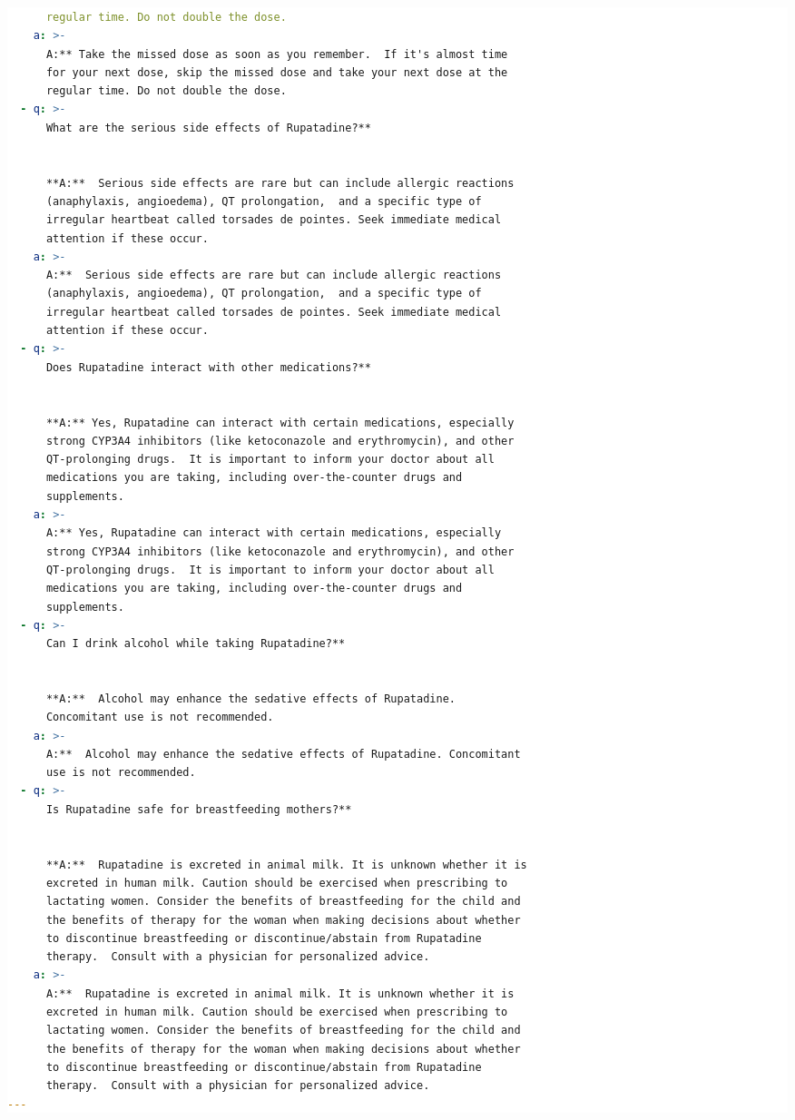 ```yaml
      regular time. Do not double the dose.
    a: >-
      A:** Take the missed dose as soon as you remember.  If it's almost time
      for your next dose, skip the missed dose and take your next dose at the
      regular time. Do not double the dose.
  - q: >-
      What are the serious side effects of Rupatadine?**


      **A:**  Serious side effects are rare but can include allergic reactions
      (anaphylaxis, angioedema), QT prolongation,  and a specific type of
      irregular heartbeat called torsades de pointes. Seek immediate medical
      attention if these occur.
    a: >-
      A:**  Serious side effects are rare but can include allergic reactions
      (anaphylaxis, angioedema), QT prolongation,  and a specific type of
      irregular heartbeat called torsades de pointes. Seek immediate medical
      attention if these occur.
  - q: >-
      Does Rupatadine interact with other medications?**


      **A:** Yes, Rupatadine can interact with certain medications, especially
      strong CYP3A4 inhibitors (like ketoconazole and erythromycin), and other
      QT-prolonging drugs.  It is important to inform your doctor about all
      medications you are taking, including over-the-counter drugs and
      supplements.
    a: >-
      A:** Yes, Rupatadine can interact with certain medications, especially
      strong CYP3A4 inhibitors (like ketoconazole and erythromycin), and other
      QT-prolonging drugs.  It is important to inform your doctor about all
      medications you are taking, including over-the-counter drugs and
      supplements.
  - q: >-
      Can I drink alcohol while taking Rupatadine?**


      **A:**  Alcohol may enhance the sedative effects of Rupatadine.
      Concomitant use is not recommended.
    a: >-
      A:**  Alcohol may enhance the sedative effects of Rupatadine. Concomitant
      use is not recommended.
  - q: >-
      Is Rupatadine safe for breastfeeding mothers?**


      **A:**  Rupatadine is excreted in animal milk. It is unknown whether it is
      excreted in human milk. Caution should be exercised when prescribing to
      lactating women. Consider the benefits of breastfeeding for the child and
      the benefits of therapy for the woman when making decisions about whether
      to discontinue breastfeeding or discontinue/abstain from Rupatadine
      therapy.  Consult with a physician for personalized advice.
    a: >-
      A:**  Rupatadine is excreted in animal milk. It is unknown whether it is
      excreted in human milk. Caution should be exercised when prescribing to
      lactating women. Consider the benefits of breastfeeding for the child and
      the benefits of therapy for the woman when making decisions about whether
      to discontinue breastfeeding or discontinue/abstain from Rupatadine
      therapy.  Consult with a physician for personalized advice.
---
```

